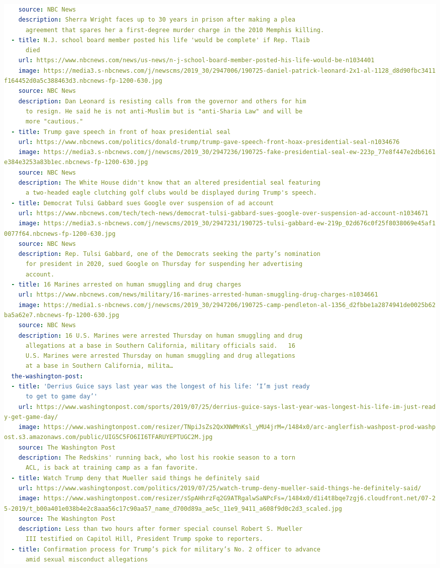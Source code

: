 ```yaml
    source: NBC News
    description: Sherra Wright faces up to 30 years in prison after making a plea
      agreement that spares her a first-degree murder charge in the 2010 Memphis killing.
  - title: N.J. school board member posted his life 'would be complete' if Rep. Tlaib
      died
    url: https://www.nbcnews.com/news/us-news/n-j-school-board-member-posted-his-life-would-be-n1034401
    image: https://media3.s-nbcnews.com/j/newscms/2019_30/2947006/190725-daniel-patrick-leonard-2x1-al-1128_d8d90fbc3411f164452d0a5c388463d3.nbcnews-fp-1200-630.jpg
    source: NBC News
    description: Dan Leonard is resisting calls from the governor and others for him
      to resign. He said he is not anti-Muslim but is "anti-Sharia Law" and will be
      more "cautious."
  - title: Trump gave speech in front of hoax presidential seal
    url: https://www.nbcnews.com/politics/donald-trump/trump-gave-speech-front-hoax-presidential-seal-n1034676
    image: https://media3.s-nbcnews.com/j/newscms/2019_30/2947236/190725-fake-presidential-seal-ew-223p_77e8f447e2db6161e384e3253a83b1ec.nbcnews-fp-1200-630.jpg
    source: NBC News
    description: The White House didn't know that an altered presidential seal featuring
      a two-headed eagle clutching golf clubs would be displayed during Trump's speech.
  - title: Democrat Tulsi Gabbard sues Google over suspension of ad account
    url: https://www.nbcnews.com/tech/tech-news/democrat-tulsi-gabbard-sues-google-over-suspension-ad-account-n1034671
    image: https://media3.s-nbcnews.com/j/newscms/2019_30/2947231/190725-tulsi-gabbard-ew-219p_02d676c0f25f8038069e45af10077f64.nbcnews-fp-1200-630.jpg
    source: NBC News
    description: Rep. Tulsi Gabbard, one of the Democrats seeking the party’s nomination
      for president in 2020, sued Google on Thursday for suspending her advertising
      account.
  - title: 16 Marines arrested on human smuggling and drug charges
    url: https://www.nbcnews.com/news/military/16-marines-arrested-human-smuggling-drug-charges-n1034661
    image: https://media1.s-nbcnews.com/j/newscms/2019_30/2947206/190725-camp-pendleton-al-1356_d2fbbe1a2874941de0025b62ba5a62e7.nbcnews-fp-1200-630.jpg
    source: NBC News
    description: 16 U.S. Marines were arrested Thursday on human smuggling and drug
      allegations at a base in Southern California, military officials said.   16
      U.S. Marines were arrested Thursday on human smuggling and drug allegations
      at a base in Southern California, milita…
  the-washington-post:
  - title: 'Derrius Guice says last year was the longest of his life: ‘I’m just ready
      to get to game day’'
    url: https://www.washingtonpost.com/sports/2019/07/25/derrius-guice-says-last-year-was-longest-his-life-im-just-ready-get-game-day/
    image: https://www.washingtonpost.com/resizer/TNpiJsZs2QxXNWMnKsl_yMU4jrM=/1484x0/arc-anglerfish-washpost-prod-washpost.s3.amazonaws.com/public/UIG5C5FO6II6TFARUYEPTUGC2M.jpg
    source: The Washington Post
    description: The Redskins' running back, who lost his rookie season to a torn
      ACL, is back at training camp as a fan favorite.
  - title: Watch Trump deny that Mueller said things he definitely said
    url: https://www.washingtonpost.com/politics/2019/07/25/watch-trump-deny-mueller-said-things-he-definitely-said/
    image: https://www.washingtonpost.com/resizer/sSpAHhrzFq2G9ATRgalwSaNPcFs=/1484x0/d1i4t8bqe7zgj6.cloudfront.net/07-25-2019/t_b00a401e038b4e2c8aaa56c17c90aa57_name_d700d89a_ae5c_11e9_9411_a608f9d0c2d3_scaled.jpg
    source: The Washington Post
    description: Less than two hours after former special counsel Robert S. Mueller
      III testified on Capitol Hill, President Trump spoke to reporters.
  - title: Confirmation process for Trump’s pick for military’s No. 2 officer to advance
      amid sexual misconduct allegations
```